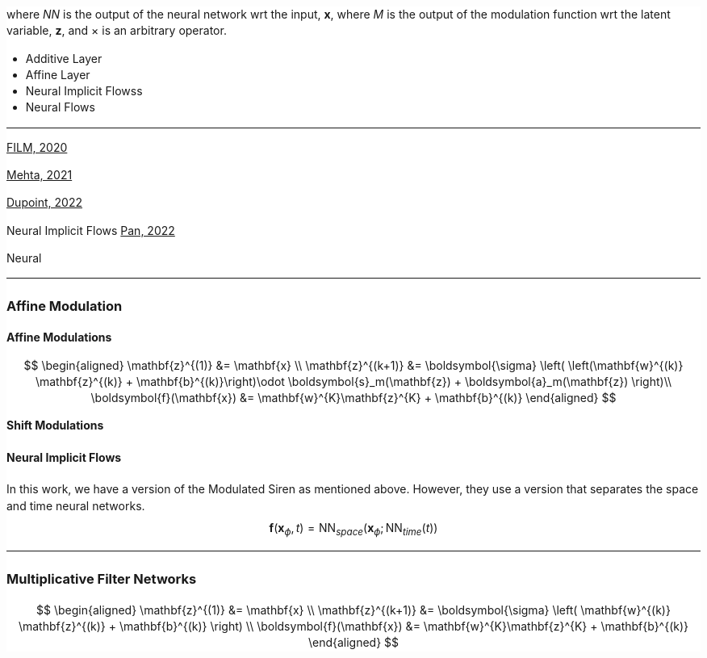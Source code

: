 where $NN$ is the output of the neural network wrt the input, $\mathbf{x}$, where $M$ is the output of the modulation function wrt the latent variable, $\mathbf{z}$, and $\times$ is an arbitrary operator.

* Additive Layer
* Affine Layer
* Neural Implicit Flowss
* Neural Flows

---

[FILM, 2020]()


[Mehta, 2021]()


[Dupoint, 2022]()

Neural Implicit Flows [Pan, 2022]()

Neural 



---
### Affine Modulation


**Affine Modulations**

$$
\begin{aligned}
\mathbf{z}^{(1)} &= \mathbf{x} \\
\mathbf{z}^{(k+1)} &= \boldsymbol{\sigma} \left( \left(\mathbf{w}^{(k)} \mathbf{z}^{(k)} + \mathbf{b}^{(k)}\right)\odot \boldsymbol{s}_m(\mathbf{z}) + \boldsymbol{a}_m(\mathbf{z}) \right)\\
\boldsymbol{f}(\mathbf{x}) &= \mathbf{w}^{K}\mathbf{z}^{K} + \mathbf{b}^{(k)}
\end{aligned}
$$

**Shift Modulations**

#### Neural Implicit Flows

In this work, we have a version of the Modulated Siren as mentioned above. However, they use a version that separates the space and time neural networks.
$$
\boldsymbol{f}(\mathbf{x}_\phi, t) = \text{NN}_{space}(\mathbf{x}_\phi;\text{NN}_{time}(t))
$$


---

### Multiplicative Filter Networks

$$
\begin{aligned}
\mathbf{z}^{(1)} &= \mathbf{x} \\
\mathbf{z}^{(k+1)} &= \boldsymbol{\sigma} \left( \mathbf{w}^{(k)} \mathbf{z}^{(k)} + \mathbf{b}^{(k)} \right) \\
\boldsymbol{f}(\mathbf{x}) &= \mathbf{w}^{K}\mathbf{z}^{K} + \mathbf{b}^{(k)}
\end{aligned}
$$
